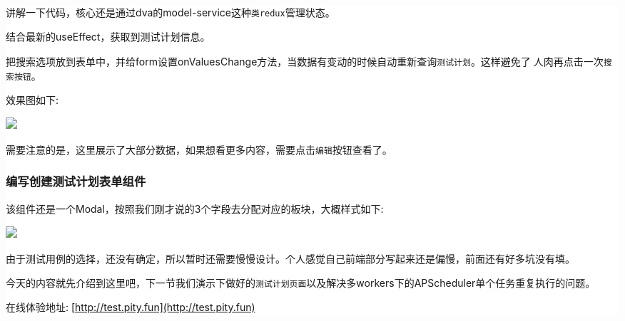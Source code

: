   讲解一下代码，核心还是通过dva的model-service这种`类redux`管理状态。
  
  结合最新的useEffect，获取到测试计划信息。
  
  把搜索选项放到表单中，并给form设置onValuesChange方法，当数据有变动的时候自动重新查询`测试计划`。这样避免了 人肉再点击一次`搜索按钮`。
  
  效果图如下:

![](http://oss.pity.fun/picture/2021-11-6/1636185476447-image.png)

  需要注意的是，这里展示了大部分数据，如果想看更多内容，需要点击`编辑`按钮查看了。
  
### 编写创建测试计划表单组件

  该组件还是一个Modal，按照我们刚才说的3个字段去分配对应的板块，大概样式如下:
  
  
![](http://oss.pity.fun/picture/2021-11-6/1636185707704-image.png)

  由于测试用例的选择，还没有确定，所以暂时还需要慢慢设计。个人感觉自己前端部分写起来还是偏慢，前面还有好多坑没有填。
  
  今天的内容就先介绍到这里吧，下一节我们演示下做好的`测试计划页面`以及解决多workers下的APScheduler单个任务重复执行的问题。
  
  在线体验地址: [http://test.pity.fun](http://test.pity.fun)